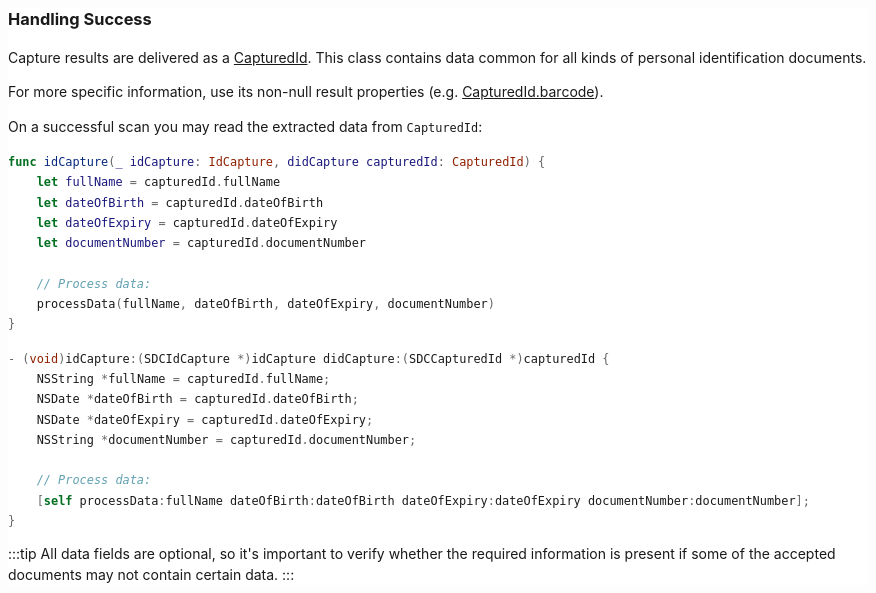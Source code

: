 </TabItem>

</Tabs>

### Handling Success

Capture results are delivered as a [CapturedId](https://docs.scandit.com/7.6/data-capture-sdk/ios/id-capture/api/captured-id.html#class-scandit.datacapture.id.CapturedId). This class contains data common for all kinds of personal identification documents.

For more specific information, use its non-null result properties (e.g. [CapturedId.barcode](https://docs.scandit.com/7.6/data-capture-sdk/ios/id-capture/api/captured-id.html#property-scandit.datacapture.id.CapturedId.Barcode)).

On a successful scan you may read the extracted data from `CapturedId`:

<Tabs groupId="language">

<TabItem value="swift" label="Swift">

```swift
func idCapture(_ idCapture: IdCapture, didCapture capturedId: CapturedId) {
    let fullName = capturedId.fullName
    let dateOfBirth = capturedId.dateOfBirth
    let dateOfExpiry = capturedId.dateOfExpiry
    let documentNumber = capturedId.documentNumber

    // Process data:
    processData(fullName, dateOfBirth, dateOfExpiry, documentNumber)
}
```

</TabItem>

<TabItem value="objc" label="Objective-C">

```objectivec
- (void)idCapture:(SDCIdCapture *)idCapture didCapture:(SDCCapturedId *)capturedId {
    NSString *fullName = capturedId.fullName;
    NSDate *dateOfBirth = capturedId.dateOfBirth;
    NSDate *dateOfExpiry = capturedId.dateOfExpiry;
    NSString *documentNumber = capturedId.documentNumber;

    // Process data:
    [self processData:fullName dateOfBirth:dateOfBirth dateOfExpiry:dateOfExpiry documentNumber:documentNumber];
}
```

</TabItem>

</Tabs>

:::tip
All data fields are optional, so it's important to verify whether the required information is present if some of the accepted documents may not contain certain data.
:::
